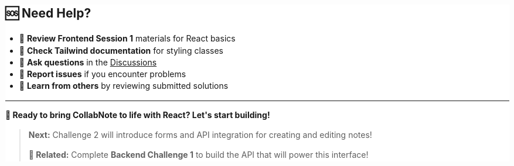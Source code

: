## 🆘 Need Help?

- 📖 **Review Frontend Session 1** materials for React basics
- 🎨 **Check Tailwind documentation** for styling classes
- 💬 **Ask questions** in the [Discussions](https://github.com/Adel2411/web-journey/discussions)
- 🐛 **Report issues** if you encounter problems
- 👥 **Learn from others** by reviewing submitted solutions

---

**🎉 Ready to bring CollabNote to life with React? Let's start building!**

> **Next:** Challenge 2 will introduce forms and API integration for creating and editing notes!
> 
> **🔗 Related:** Complete **Backend Challenge 1** to build the API that will power this interface!
